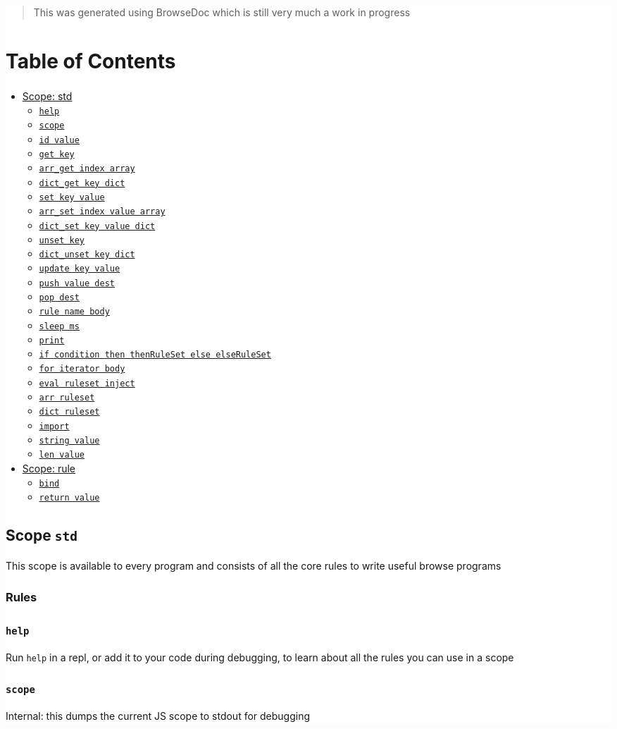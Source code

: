 > This was generated using BrowseDoc which is still very much a work in progress

# Table of Contents

- [Scope: std](#scope-std)
  - [`help`](#help)
  - [`scope`](#scope)
  - [`id value`](#id-value)
  - [`get key`](#get-key)
  - [`arr_get index array`](#arr_get-index-array)
  - [`dict_get key dict`](#dict_get-key-dict)
  - [`set key value`](#set-key-value)
  - [`arr_set index value array`](#arr_set-index-value-array)
  - [`dict_set key value dict`](#dict_set-key-value-dict)
  - [`unset key`](#unset-key)
  - [`dict_unset key dict`](#dict_unset-key-dict)
  - [`update key value`](#update-key-value)
  - [`push value dest`](#push-value-dest)
  - [`pop dest`](#pop-dest)
  - [`rule name body`](#rule-name-body)
  - [`sleep ms`](#sleep-ms)
  - [`print`](#print)
  - [`if condition then thenRuleSet else elseRuleSet`](#if-condition-then-thenRuleSet-else-elseRuleSet)
  - [`for iterator body`](#for-iterator-body)
  - [`eval ruleset inject`](#eval-ruleset-inject)
  - [`arr ruleset`](#arr-ruleset)
  - [`dict ruleset`](#dict-ruleset)
  - [`import`](#import)
  - [`string value`](#string-value)
  - [`len value`](#len-value)
- [Scope: rule](#scope-rule)
  - [`bind`](#bind)
  - [`return value`](#return-value)

## Scope `std`

This scope is available to every program and consists of all the core rules to write useful browse programs

### Rules

### `help`

Run `help` in a repl, or add it to your code during debugging, to learn about all the rules you can use in a scope

### `scope`

Internal: this dumps the current JS scope to stdout for debugging

